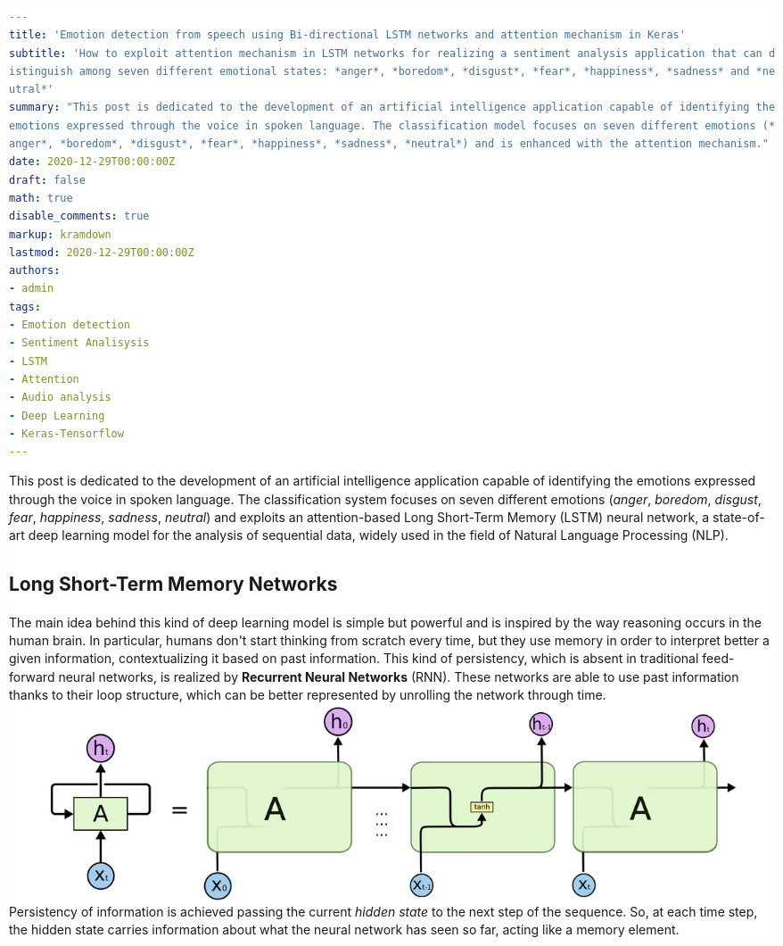 ```yaml
---
title: 'Emotion detection from speech using Bi-directional LSTM networks and attention mechanism in Keras'
subtitle: 'How to exploit attention mechanism in LSTM networks for realizing a sentiment analysis application that can distinguish among seven different emotional states: *anger*, *boredom*, *disgust*, *fear*, *happiness*, *sadness* and *neutral*'
summary: "This post is dedicated to the development of an artificial intelligence application capable of identifying the emotions expressed through the voice in spoken language. The classification model focuses on seven different emotions (*anger*, *boredom*, *disgust*, *fear*, *happiness*, *sadness*, *neutral*) and is enhanced with the attention mechanism."
date: 2020-12-29T00:00:00Z
draft: false
math: true
disable_comments: true
markup: kramdown
lastmod: 2020-12-29T00:00:00Z
authors:
- admin
tags:
- Emotion detection
- Sentiment Analisysis
- LSTM
- Attention
- Audio analysis
- Deep Learning
- Keras-Tensorflow
---
```


This post is dedicated to the development of an artificial intelligence application capable of identifying the emotions expressed through the voice in spoken language.
The classification system focuses on seven different emotions (*anger*, *boredom*, *disgust*, *fear*, *happiness*, *sadness*, *neutral*) and exploits an attention-based Long Short-Term Memory (LSTM) neural network, a state-of-art deep learning model for the analysis of sequential data, widely used in the field of Natural Language Processing (NLP).

## Long Short-Term Memory Networks
The main idea behind this kind of deep learning model is simple but powerful and is inspired by the way reasoning occurs in the human brain. In particular, humans don't start thinking from scratch every time, but they use memory in order to interpret better a given information, contextualizing it based on past information.
This kind of persistency, which is absent in traditional feed-forward neural networks, is realized by **Recurrent Neural Networks** (RNN).
These networks are able to use past information thanks to their loop structure, which can be better represented by unrolling the network through time.
<img src="unrolled.png" style="display: block; margin-left: auto; margin-right: auto; width: 90%; height: 90%"/>
Persistency of information is achieved passing the current *hidden state* to the next step of the sequence. So, at each time step, the hidden state carries information about what the neural network has seen so far, acting like a memory element.